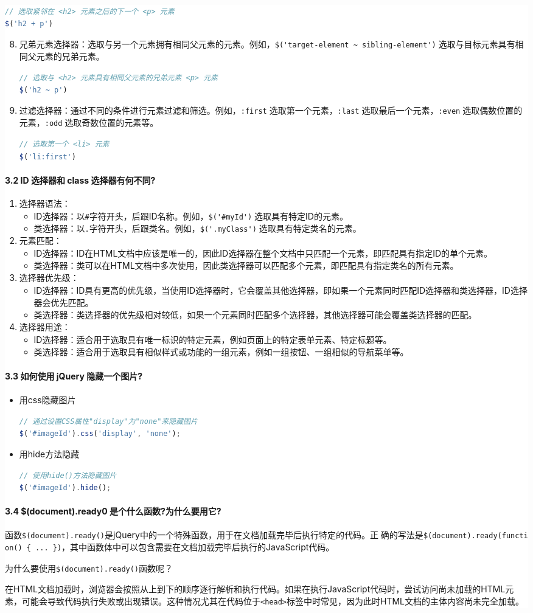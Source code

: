    ```javascript
   // 选取紧邻在 <h2> 元素之后的下一个 <p> 元素
   $('h2 + p')
   ```

8. 兄弟元素选择器：选取与另一个元素拥有相同父元素的元素。例如，`$('target-element ~ sibling-element')` 选取与目标元素具有相同父元素的兄弟元素。

   ```javascript
   // 选取与 <h2> 元素具有相同父元素的兄弟元素 <p> 元素
   $('h2 ~ p')
   ```

9. 过滤选择器：通过不同的条件进行元素过滤和筛选。例如，`:first` 选取第一个元素，`:last` 选取最后一个元素，`:even` 选取偶数位置的元素，`:odd` 选取奇数位置的元素等。

   ```javascript
   // 选取第一个 <li> 元素
   $('li:first')
   ```

#### 3.2 ID 选择器和 class 选择器有何不同?

1. 选择器语法：
   - ID选择器：以`#`字符开头，后跟ID名称。例如，`$('#myId')` 选取具有特定ID的元素。
   - 类选择器：以`.`字符开头，后跟类名。例如，`$('.myClass')` 选取具有特定类名的元素。
2. 元素匹配：
   - ID选择器：ID在HTML文档中应该是唯一的，因此ID选择器在整个文档中只匹配一个元素，即匹配具有指定ID的单个元素。
   - 类选择器：类可以在HTML文档中多次使用，因此类选择器可以匹配多个元素，即匹配具有指定类名的所有元素。
3. 选择器优先级：
   - ID选择器：ID具有更高的优先级，当使用ID选择器时，它会覆盖其他选择器，即如果一个元素同时匹配ID选择器和类选择器，ID选择器会优先匹配。
   - 类选择器：类选择器的优先级相对较低，如果一个元素同时匹配多个选择器，其他选择器可能会覆盖类选择器的匹配。
4. 选择器用途：
   - ID选择器：适合用于选取具有唯一标识的特定元素，例如页面上的特定表单元素、特定标题等。
   - 类选择器：适合用于选取具有相似样式或功能的一组元素，例如一组按钮、一组相似的导航菜单等。

#### 3.3 如何使用 jQuery 隐藏一个图片?

- 用css隐藏图片

  ```javascript
  // 通过设置CSS属性"display"为"none"来隐藏图片
  $('#imageId').css('display', 'none');
  ```

- 用hide方法隐藏

  ```javascript
  // 使用hide()方法隐藏图片
  $('#imageId').hide();
  ```

#### 3.4 $(document).ready0 是个什么函数?为什么要用它?

函数`$(document).ready()`是jQuery中的一个特殊函数，用于在文档加载完毕后执行特定的代码。正 确的写法是`$(document).ready(function() { ... })`，其中函数体中可以包含需要在文档加载完毕后执行的JavaScript代码。

为什么要使用`$(document).ready()`函数呢？

在HTML文档加载时，浏览器会按照从上到下的顺序逐行解析和执行代码。如果在执行JavaScript代码时，尝试访问尚未加载的HTML元素，可能会导致代码执行失败或出现错误。这种情况尤其在代码位于`<head>`标签中时常见，因为此时HTML文档的主体内容尚未完全加载。
